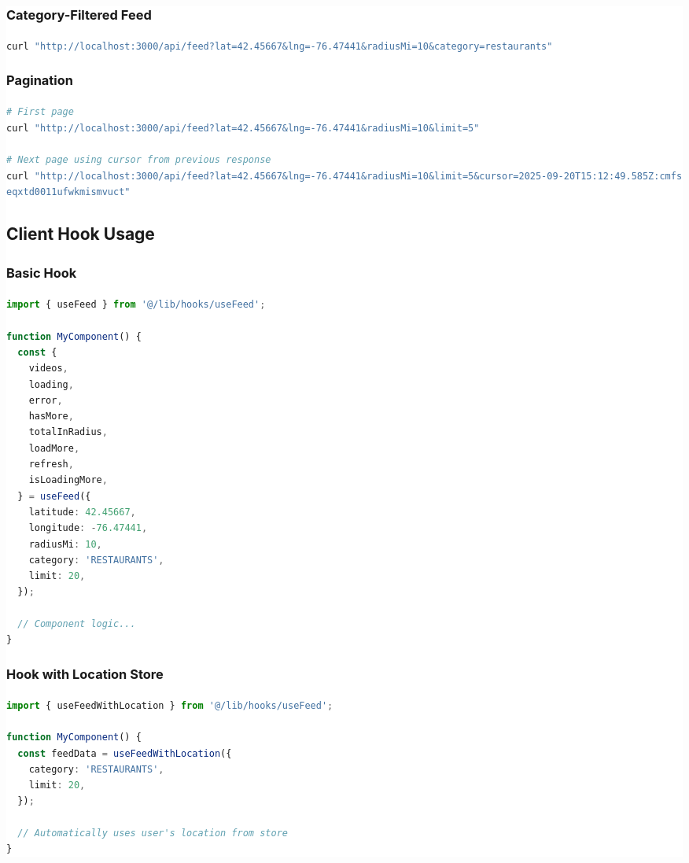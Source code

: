 ### Category-Filtered Feed
```bash
curl "http://localhost:3000/api/feed?lat=42.45667&lng=-76.47441&radiusMi=10&category=restaurants"
```

### Pagination
```bash
# First page
curl "http://localhost:3000/api/feed?lat=42.45667&lng=-76.47441&radiusMi=10&limit=5"

# Next page using cursor from previous response
curl "http://localhost:3000/api/feed?lat=42.45667&lng=-76.47441&radiusMi=10&limit=5&cursor=2025-09-20T15:12:49.585Z:cmfseqxtd0011ufwkmismvuct"
```

## Client Hook Usage

### Basic Hook
```typescript
import { useFeed } from '@/lib/hooks/useFeed';

function MyComponent() {
  const {
    videos,
    loading,
    error,
    hasMore,
    totalInRadius,
    loadMore,
    refresh,
    isLoadingMore,
  } = useFeed({
    latitude: 42.45667,
    longitude: -76.47441,
    radiusMi: 10,
    category: 'RESTAURANTS',
    limit: 20,
  });

  // Component logic...
}
```

### Hook with Location Store
```typescript
import { useFeedWithLocation } from '@/lib/hooks/useFeed';

function MyComponent() {
  const feedData = useFeedWithLocation({
    category: 'RESTAURANTS',
    limit: 20,
  });
  
  // Automatically uses user's location from store
}
```
